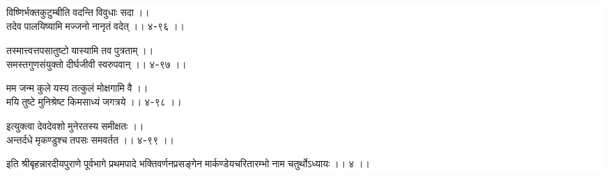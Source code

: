 विष्णिर्भक्तकुटुम्बीति वदन्ति विवुधाः सदा ।।  
तदेव पालयिष्यामि मज्जनो नानृतं वदेत् ।। ४-९६ ।।  
  
तस्मात्त्वत्तपसातुष्टो यास्यामि तव पुत्रताम् ।।  
समस्तगुणसंयुक्तो दीर्घजीवी स्वरुपवान् ।। ४-९७ ।।  
  
मम जन्म कुले यस्य तत्कुलं मोक्षगामि वै ।।  
मयि तुष्टे मुनिश्रेष्ट किमसाध्यं जगत्रये ।। ४-९८ ।।  
  
इत्युक्त्वा देवदेवशो मुनेरतस्य समीक्षतः ।।  
अन्तर्दधे मृकण्डुश्च तपसः समवर्तत ।। ४-९९ ।।  
  
इति श्रीबृहन्नारदीयपुराणे पूर्वभागे प्रथमपादे भक्तिवर्णनप्रसङ्गेन मार्कण्डेयचरितारम्भो नाम चतुर्थोऽध्यायः ।। ४ ।।